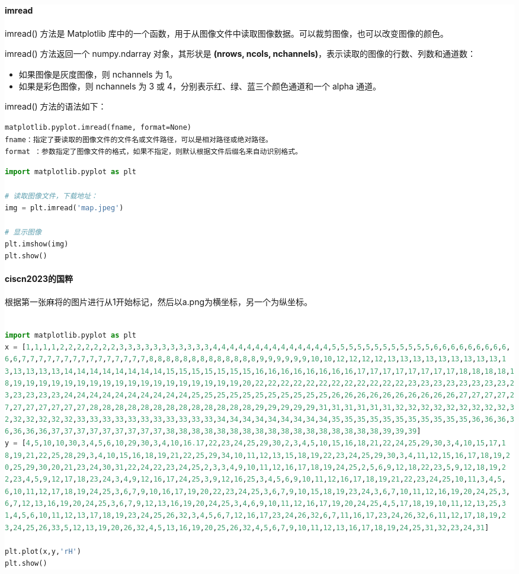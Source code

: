 

#### imread

imread() 方法是 Matplotlib 库中的一个函数，用于从图像文件中读取图像数据。可以裁剪图像，也可以改变图像的颜色。

imread() 方法返回一个 numpy.ndarray 对象，其形状是 **(nrows, ncols, nchannels)**，表示读取的图像的行数、列数和通道数：

- 如果图像是灰度图像，则 nchannels 为 1。
- 如果是彩色图像，则 nchannels 为 3 或 4，分别表示红、绿、蓝三个颜色通道和一个 alpha 通道。

imread() 方法的语法如下：

```
matplotlib.pyplot.imread(fname, format=None)
fname：指定了要读取的图像文件的文件名或文件路径，可以是相对路径或绝对路径。
format ：参数指定了图像文件的格式，如果不指定，则默认根据文件后缀名来自动识别格式。
```

```py
import matplotlib.pyplot as plt

# 读取图像文件，下载地址：
img = plt.imread('map.jpeg')

# 显示图像
plt.imshow(img)
plt.show()
```

#### ciscn2023的国粹

根据第一张麻将的图片进行从1开始标记，然后以a.png为横坐标，另一个为纵坐标。

```py

import matplotlib.pyplot as plt
x = [1,1,1,1,2,2,2,2,2,2,2,3,3,3,3,3,3,3,3,3,3,3,4,4,4,4,4,4,4,4,4,4,4,4,4,4,5,5,5,5,5,5,5,5,5,5,5,5,6,6,6,6,6,6,6,6,6,6,6,7,7,7,7,7,7,7,7,7,7,7,7,7,7,7,8,8,8,8,8,8,8,8,8,8,8,8,8,9,9,9,9,9,9,10,10,12,12,12,12,13,13,13,13,13,13,13,13,13,13,13,13,13,13,14,14,14,14,14,14,14,14,15,15,15,15,15,15,15,16,16,16,16,16,16,16,16,17,17,17,17,17,17,17,17,18,18,18,18,18,19,19,19,19,19,19,19,19,19,19,19,19,19,19,19,19,19,19,20,22,22,22,22,22,22,22,22,22,22,22,22,23,23,23,23,23,23,23,23,23,23,23,23,23,24,24,24,24,24,24,24,24,24,24,25,25,25,25,25,25,25,25,25,25,25,26,26,26,26,26,26,26,26,26,26,27,27,27,27,27,27,27,27,27,27,27,28,28,28,28,28,28,28,28,28,28,28,28,28,29,29,29,29,29,31,31,31,31,31,31,32,32,32,32,32,32,32,32,32,32,32,32,32,32,32,33,33,33,33,33,33,33,33,33,33,33,34,34,34,34,34,34,34,34,34,35,35,35,35,35,35,35,35,35,35,35,36,36,36,36,36,36,36,37,37,37,37,37,37,37,37,37,38,38,38,38,38,38,38,38,38,38,38,38,38,38,38,38,38,39,39,39]
y = [4,5,10,10,30,3,4,5,6,10,29,30,3,4,10,16.17,22,23,24,25,29,30,2,3,4,5,10,15,16,18,21,22,24,25,29,30,3,4,10,15,17,18,19,21,22,25,28,29,3,4,10,15,16,18,19,21,22,25,29,34,10,11,12,13,15,18,19,22,23,24,25,29,30,3,4,11,12,15,16,17,18,19,20,25,29,30,20,21,23,24,30,31,22,24,22,23,24,25,2,3,3,4,9,10,11,12,16,17,18,19,24,25,2,5,6,9,12,18,22,23,5,9,12,18,19,22,23,4,5,9,12,17,18,23,24,3,4,9,12,16,17,24,25,3,9,12,16,25,3,4,5,6,9,10,11,12,16,17,18,19,21,22,23,24,25,10,11,3,4,5,6,10,11,12,17,18,19,24,25,3,6,7,9,10,16,17,19,20,22,23,24,25,3,6,7,9,10,15,18,19,23,24,3,6,7,10,11,12,16,19,20,24,25,3,6,7,12,13,16,19,20,24,25,3,6,7,9,12,13,16,19,20,24,25,3,4,6,9,10,11,12,16,17,19,20,24,25,4,5,17,18,19,10,11,12,13,25,31,4,5,6,10,11,12,13,17,18,19,23,24,25,26,32,3,4,5,6,7,12,16,17,23,24,26,32,6,7,11,16,17,23,24,26,32,6,11,12,17,18,19,23,24,25,26,33,5,12,13,19,20,26,32,4,5,13,16,19,20,25,26,32,4,5,6,7,9,10,11,12,13,16,17,18,19,24,25,31,32,23,24,31]

plt.plot(x,y,'rH')
plt.show()
```

